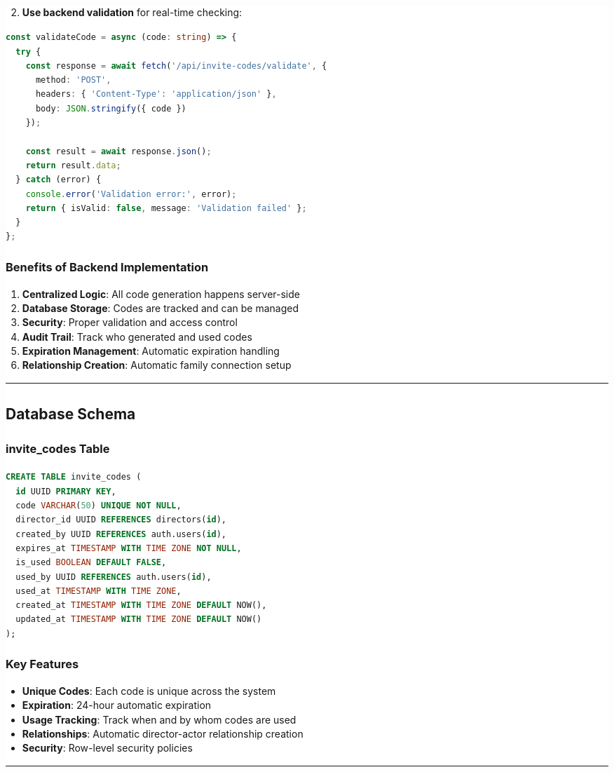 2. **Use backend validation** for real-time checking:
```typescript
const validateCode = async (code: string) => {
  try {
    const response = await fetch('/api/invite-codes/validate', {
      method: 'POST',
      headers: { 'Content-Type': 'application/json' },
      body: JSON.stringify({ code })
    });
    
    const result = await response.json();
    return result.data;
  } catch (error) {
    console.error('Validation error:', error);
    return { isValid: false, message: 'Validation failed' };
  }
};
```

### Benefits of Backend Implementation
1. **Centralized Logic**: All code generation happens server-side
2. **Database Storage**: Codes are tracked and can be managed
3. **Security**: Proper validation and access control
4. **Audit Trail**: Track who generated and used codes
5. **Expiration Management**: Automatic expiration handling
6. **Relationship Creation**: Automatic family connection setup

---

## Database Schema

### invite_codes Table
```sql
CREATE TABLE invite_codes (
  id UUID PRIMARY KEY,
  code VARCHAR(50) UNIQUE NOT NULL,
  director_id UUID REFERENCES directors(id),
  created_by UUID REFERENCES auth.users(id),
  expires_at TIMESTAMP WITH TIME ZONE NOT NULL,
  is_used BOOLEAN DEFAULT FALSE,
  used_by UUID REFERENCES auth.users(id),
  used_at TIMESTAMP WITH TIME ZONE,
  created_at TIMESTAMP WITH TIME ZONE DEFAULT NOW(),
  updated_at TIMESTAMP WITH TIME ZONE DEFAULT NOW()
);
```

### Key Features
- **Unique Codes**: Each code is unique across the system
- **Expiration**: 24-hour automatic expiration
- **Usage Tracking**: Track when and by whom codes are used
- **Relationships**: Automatic director-actor relationship creation
- **Security**: Row-level security policies

---